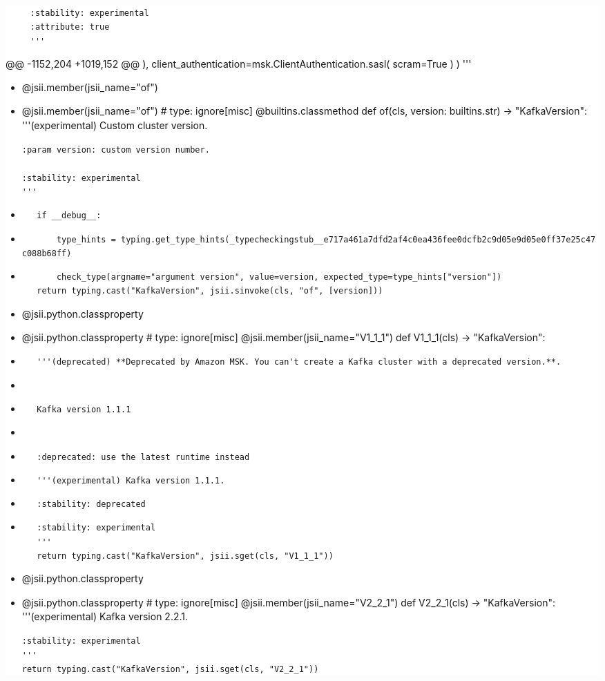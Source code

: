          :stability: experimental
         :attribute: true
         '''
@@ -1152,204 +1019,152 @@
             ),
             client_authentication=msk.ClientAuthentication.sasl(
                 scram=True
             )
         )
     '''
 
-    @jsii.member(jsii_name="of")
+    @jsii.member(jsii_name="of") # type: ignore[misc]
     @builtins.classmethod
     def of(cls, version: builtins.str) -> "KafkaVersion":
         '''(experimental) Custom cluster version.
 
         :param version: custom version number.
 
         :stability: experimental
         '''
-        if __debug__:
-            type_hints = typing.get_type_hints(_typecheckingstub__e717a461a7dfd2af4c0ea436fee0dcfb2c9d05e9d05e0ff37e25c47c088b68ff)
-            check_type(argname="argument version", value=version, expected_type=type_hints["version"])
         return typing.cast("KafkaVersion", jsii.sinvoke(cls, "of", [version]))
 
-    @jsii.python.classproperty
+    @jsii.python.classproperty # type: ignore[misc]
     @jsii.member(jsii_name="V1_1_1")
     def V1_1_1(cls) -> "KafkaVersion":
-        '''(deprecated) **Deprecated by Amazon MSK. You can't create a Kafka cluster with a deprecated version.**.
-
-        Kafka version 1.1.1
-
-        :deprecated: use the latest runtime instead
+        '''(experimental) Kafka version 1.1.1.
 
-        :stability: deprecated
+        :stability: experimental
         '''
         return typing.cast("KafkaVersion", jsii.sget(cls, "V1_1_1"))
 
-    @jsii.python.classproperty
+    @jsii.python.classproperty # type: ignore[misc]
     @jsii.member(jsii_name="V2_2_1")
     def V2_2_1(cls) -> "KafkaVersion":
         '''(experimental) Kafka version 2.2.1.
 
         :stability: experimental
         '''
         return typing.cast("KafkaVersion", jsii.sget(cls, "V2_2_1"))
 